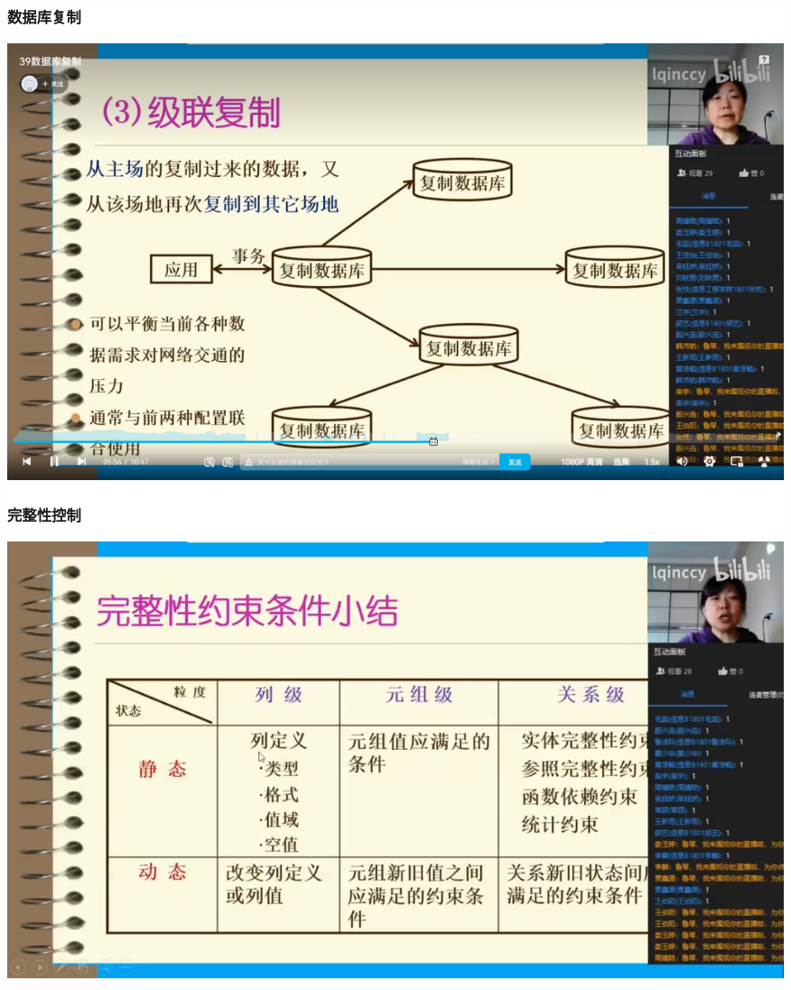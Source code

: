 

### 数据库复制



![image-20220905145525632](./image-20220905145525632.png)



### 完整性控制

![image-20220905153139484](./image-20220905153139484.png)
